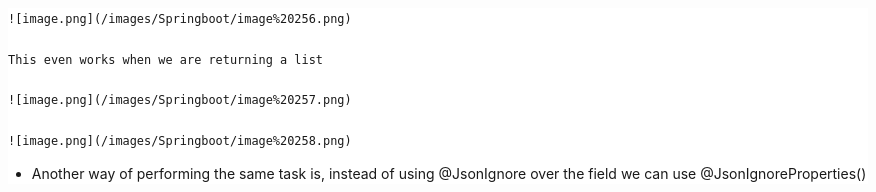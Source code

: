     ![image.png](/images/Springboot/image%20256.png)
    
    This even works when we are returning a list 
    
    ![image.png](/images/Springboot/image%20257.png)
    
    ![image.png](/images/Springboot/image%20258.png)
    
- Another way of performing the same task is, instead of using @JsonIgnore over the field we can use @JsonIgnoreProperties(<name of the property>)
    